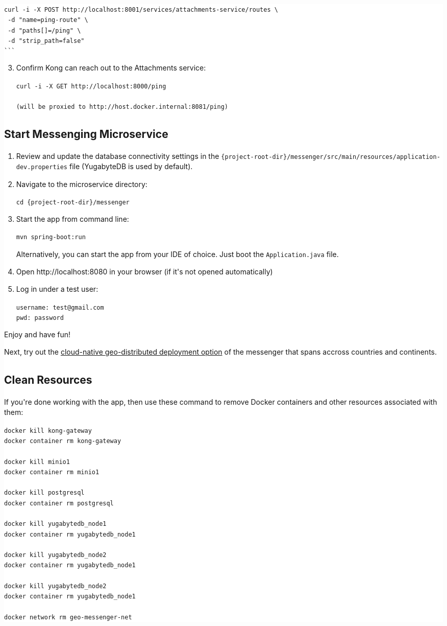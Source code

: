     curl -i -X POST http://localhost:8001/services/attachments-service/routes \
     -d "name=ping-route" \
     -d "paths[]=/ping" \
     -d "strip_path=false"
    ```
3. Confirm Kong can reach out to the Attachments service:
    ```shell
    curl -i -X GET http://localhost:8000/ping

    (will be proxied to http://host.docker.internal:8081/ping)
    ```

## Start Messenging Microservice

1. Review and update the database connectivity settings in the `{project-root-dir}/messenger/src/main/resources/application-dev.properties` file (YugabyteDB is used by default).

2. Navigate to the microservice directory:
    ```shell
    cd {project-root-dir}/messenger
    ```

3. Start the app from command line:
    ```shell
    mvn spring-boot:run
    ```
    Alternatively, you can start the app from your IDE of choice. Just boot the `Application.java` file.

4. Open http://localhost:8080 in your browser (if it's not opened automatically)

5. Log in under a test user:
    ```shell
    username: test@gmail.com
    pwd: password
    ```

Enjoy and have fun! 

Next, try out the [cloud-native geo-distributed deployment option](gcloud_deployment.md) of the messenger that spans accross countries and continents.

## Clean Resources

If you're done working with the app, then use these command to remove Docker containers and other resources associated with them:

```shell
docker kill kong-gateway
docker container rm kong-gateway

docker kill minio1
docker container rm minio1

docker kill postgresql
docker container rm postgresql

docker kill yugabytedb_node1
docker container rm yugabytedb_node1

docker kill yugabytedb_node2
docker container rm yugabytedb_node1

docker kill yugabytedb_node2
docker container rm yugabytedb_node1

docker network rm geo-messenger-net
```